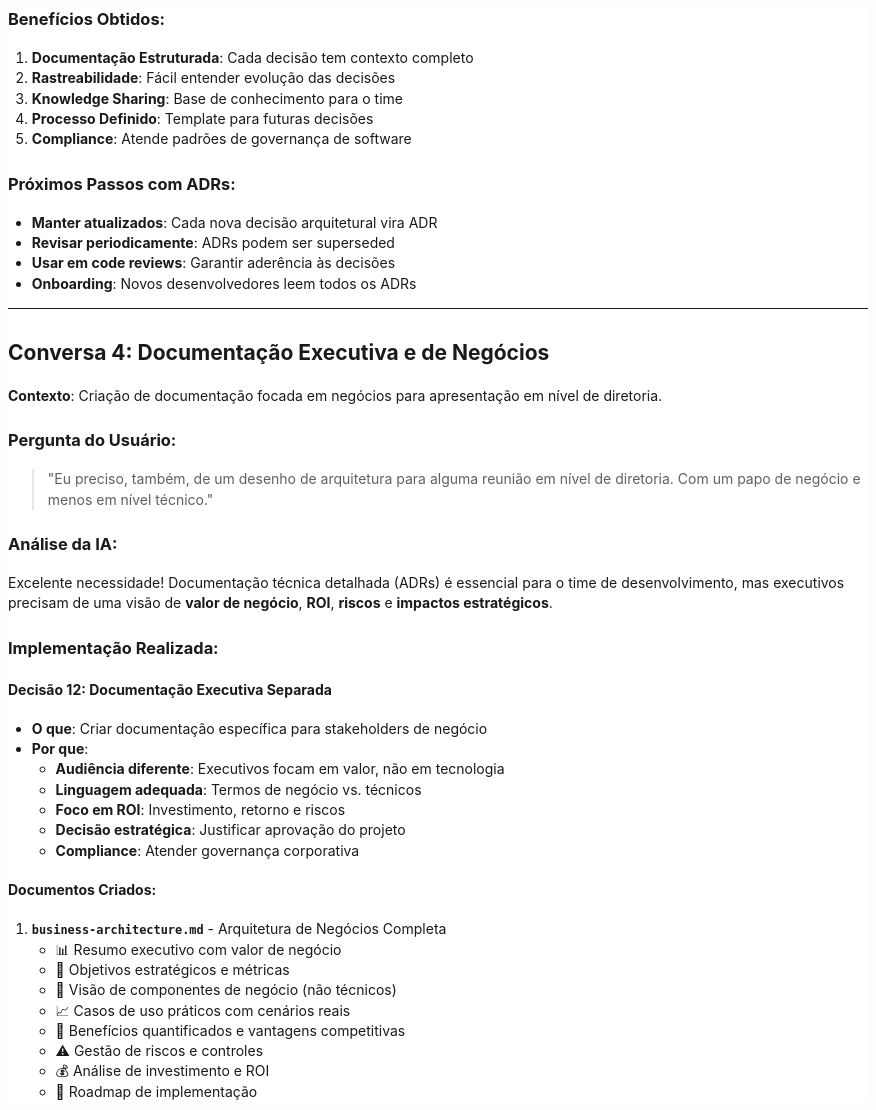### Benefícios Obtidos:

1. **Documentação Estruturada**: Cada decisão tem contexto completo
2. **Rastreabilidade**: Fácil entender evolução das decisões
3. **Knowledge Sharing**: Base de conhecimento para o time
4. **Processo Definido**: Template para futuras decisões
5. **Compliance**: Atende padrões de governança de software

### Próximos Passos com ADRs:
- **Manter atualizados**: Cada nova decisão arquitetural vira ADR
- **Revisar periodicamente**: ADRs podem ser superseded
- **Usar em code reviews**: Garantir aderência às decisões
- **Onboarding**: Novos desenvolvedores leem todos os ADRs

---

## Conversa 4: Documentação Executiva e de Negócios

**Contexto**: Criação de documentação focada em negócios para apresentação em nível de diretoria.

### Pergunta do Usuário:
> "Eu preciso, também, de um desenho de arquitetura para alguma reunião em nível de diretoria. Com um papo de negócio e menos em nível técnico."

### Análise da IA:
Excelente necessidade! Documentação técnica detalhada (ADRs) é essencial para o time de desenvolvimento, mas executivos precisam de uma visão de **valor de negócio**, **ROI**, **riscos** e **impactos estratégicos**.

### Implementação Realizada:

#### **Decisão 12: Documentação Executiva Separada**
- **O que**: Criar documentação específica para stakeholders de negócio
- **Por que**: 
  - **Audiência diferente**: Executivos focam em valor, não em tecnologia
  - **Linguagem adequada**: Termos de negócio vs. técnicos
  - **Foco em ROI**: Investimento, retorno e riscos
  - **Decisão estratégica**: Justificar aprovação do projeto
  - **Compliance**: Atender governança corporativa

#### **Documentos Criados**:

1. **`business-architecture.md`** - Arquitetura de Negócios Completa
   - 📊 Resumo executivo com valor de negócio
   - 🎯 Objetivos estratégicos e métricas
   - 🏢 Visão de componentes de negócio (não técnicos)
   - 📈 Casos de uso práticos com cenários reais
   - 💼 Benefícios quantificados e vantagens competitivas
   - ⚠️ Gestão de riscos e controles
   - 💰 Análise de investimento e ROI
   - 🚀 Roadmap de implementação
